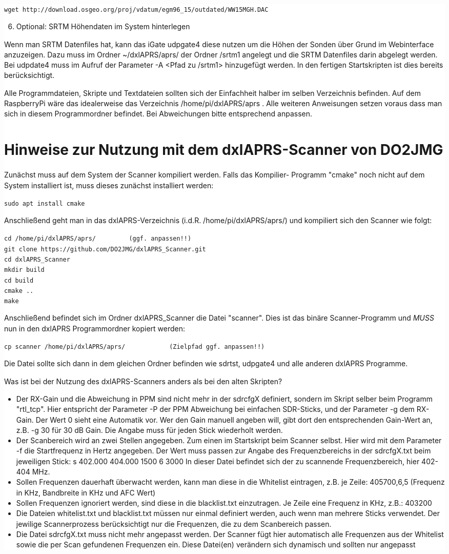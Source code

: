     wget http://download.osgeo.org/proj/vdatum/egm96_15/outdated/WW15MGH.DAC

6. Optional: SRTM Höhendaten im System hinterlegen

Wenn man SRTM Datenfiles hat, kann das iGate udpgate4 diese nutzen um die Höhen
der Sonden über Grund im Webinterface anzuzeigen. Dazu muss im Ordner 
~/dxlAPRS/aprs/ der Ordner /srtm1 angelegt und die SRTM Datenfiles darin 
abgelegt werden. Bei udpdate4 muss im Aufruf der Parameter -A <Pfad zu /srtm1>
hinzugefügt werden. In den fertigen Startskripten ist dies bereits 
berücksichtigt.

Alle Programmdateien, Skripte und Textdateien sollten sich der Einfachheit
halber im selben Verzeichnis befinden. Auf dem RaspberryPi wäre das 
idealerweise das Verzeichnis  /home/pi/dxlAPRS/aprs . Alle weiteren Anweisungen
setzen voraus dass man sich in diesem Programmordner befindet. Bei Abweichungen
bitte entsprechend anpassen.

# Hinweise zur Nutzung mit dem dxlAPRS-Scanner von DO2JMG

Zunächst muss auf dem System der Scanner kompiliert werden. Falls das Kompilier-
Programm "cmake" noch nicht auf dem System installiert ist, muss dieses zunächst
installiert werden:

    sudo apt install cmake

Anschließend geht man in das dxlAPRS-Verzeichnis (i.d.R. /home/pi/dxlAPRS/aprs/)
und kompiliert sich den Scanner wie folgt:

    cd /home/pi/dxlAPRS/aprs/         (ggf. anpassen!!)
    git clone https://github.com/DO2JMG/dxlAPRS_Scanner.git
    cd dxlAPRS_Scanner
    mkdir build
    cd build
    cmake ..
    make

Anschließend befindet sich im Ordner dxlAPRS_Scanner die Datei "scanner". Dies
ist das binäre Scanner-Programm und *MUSS* nun in den dxlAPRS Programmordner
kopiert werden:

    cp scanner /home/pi/dxlAPRS/aprs/            (Zielpfad ggf. anpassen!!)

Die Datei sollte sich dann in dem gleichen Ordner befinden wie sdrtst, udpgate4
und alle anderen dxlAPRS Programme.

Was ist bei der Nutzung des dxlAPRS-Scanners anders als bei den alten Skripten?
* Der RX-Gain und die Abweichung in PPM sind nicht mehr in der sdrcfgX definiert, 
sondern im Skript selber beim Programm "rtl_tcp". Hier entspricht der Parameter 
-P der PPM Abweichung bei einfachen SDR-Sticks, und der Parameter -g dem RX-Gain.
Der Wert 0 sieht eine Automatik vor. Wer den Gain manuell angeben will, gibt dort
den entsprechenden Gain-Wert an, z.B. -g 30 für 30 dB Gain. Die Angabe muss für 
jeden Stick wiederholt werden.
* Der Scanbereich wird an zwei Stellen angegeben. Zum einen im Startskript beim
Scanner selbst. Hier wird mit dem Parameter -f die Startfrequenz in Hertz 
angegeben. Der Wert muss passen zur Angabe des Frequenzbereichs in der 
sdrcfgX.txt beim jeweiligen Stick:  s 402.000 404.000 1500 6 3000
In dieser Datei befindet sich der zu scannende Frequenzbereich, hier 402-404 MHz.
* Sollen Frequenzen dauerhaft überwacht werden, kann man diese in die Whitelist 
eintragen, z.B. je Zeile: 405700,6,5  (Frequenz in KHz, Bandbreite in KHz und AFC Wert)
* Sollen Frequenzen ignoriert werden, sind diese in die blacklist.txt einzutragen.
Je Zeile eine Frequenz in KHz, z.B.:  403200
* Die Dateien whitelist.txt und blacklist.txt müssen nur einmal definiert werden,
auch wenn man mehrere Sticks verwendet. Der jewilige Scannerprozess berücksichtigt nur
die Frequenzen, die zu dem Scanbereich passen.
* Die Datei sdrcfgX.txt muss nicht mehr angepasst werden. Der Scanner fügt hier 
automatisch alle Frequenzen aus der Whitelist sowie die per Scan gefundenen 
Frequenzen ein. Diese Datei(en) verändern sich dynamisch und sollten nur angepasst